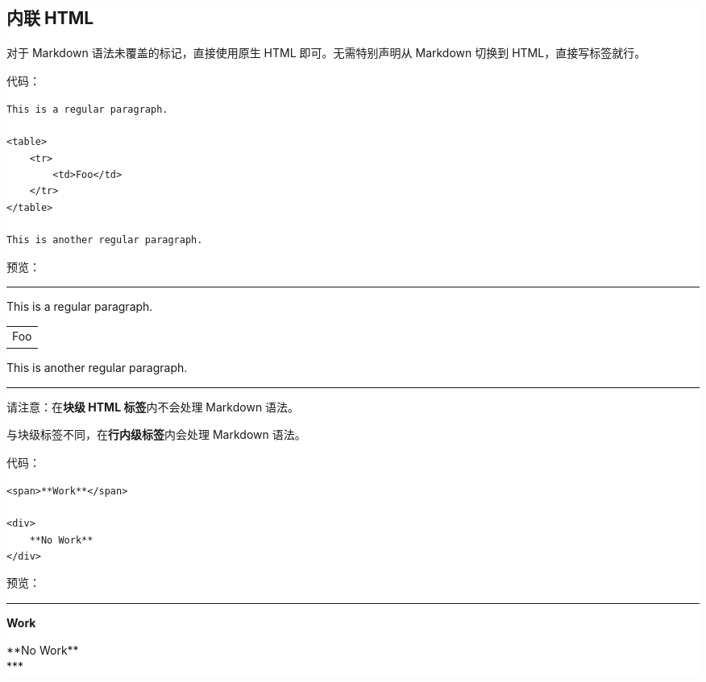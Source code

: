 <a id="inline-html"></a>

## 内联 HTML

对于 Markdown 语法未覆盖的标记，直接使用原生 HTML 即可。无需特别声明从 Markdown 切换到 HTML，直接写标签就行。

代码：

    This is a regular paragraph.

    <table>
        <tr>
            <td>Foo</td>
        </tr>
    </table>

    This is another regular paragraph.

预览：

---

This is a regular paragraph.

<table>
    <tr>
        <td>Foo</td>
    </tr>
</table>

This is another regular paragraph.

---

请注意：在**块级 HTML 标签**内不会处理 Markdown 语法。

与块级标签不同，在**行内级标签**内会处理 Markdown 语法。

代码：

    <span>**Work**</span>

    <div>
        **No Work**
    </div>

预览：

---

<span>**Work**</span>

<div>
  **No Work**
</div>
***

